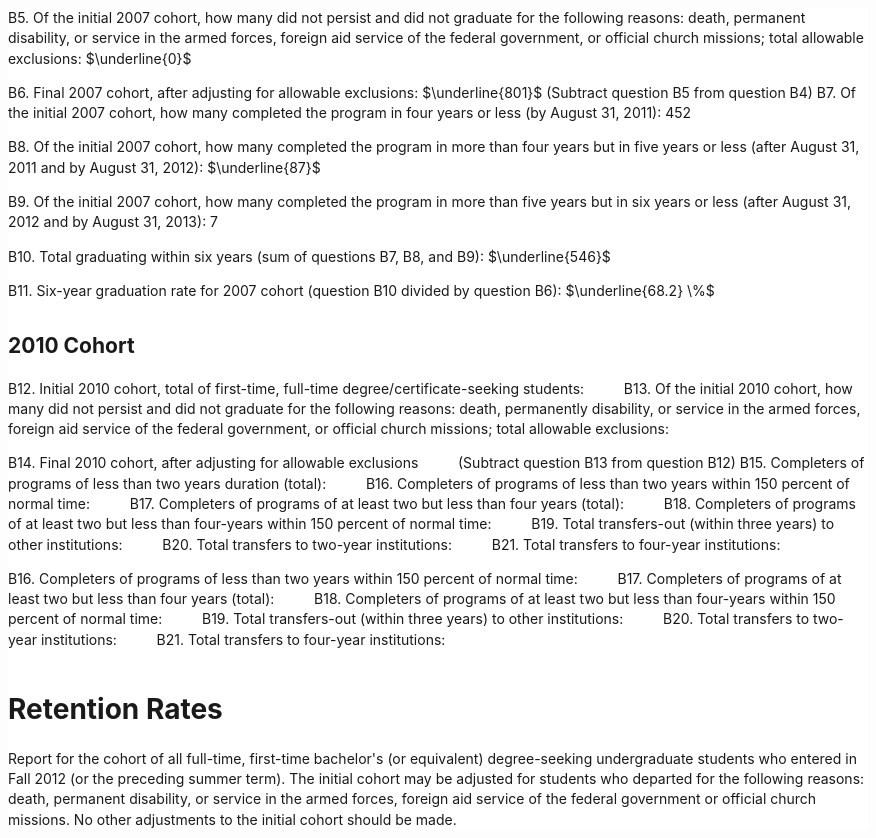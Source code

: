 B5. Of the initial 2007 cohort, how many did not persist and did not graduate for the following reasons: death, permanent disability, or service in the armed forces, foreign aid service of the federal government, or official church missions; total allowable exclusions: $\underline{0}$

B6. Final 2007 cohort, after adjusting for allowable exclusions: $\underline{801}$
(Subtract question B5 from question B4)
B7. Of the initial 2007 cohort, how many completed the program in four years or less (by August 31, 2011): 452

B8. Of the initial 2007 cohort, how many completed the program in more than four years but in five years or less (after August 31, 2011 and by August 31, 2012): $\underline{87}$

B9. Of the initial 2007 cohort, how many completed the program in more than five years but in six years or less (after August 31, 2012 and by August 31, 2013): 7

B10. Total graduating within six years (sum of questions B7, B8, and B9): $\underline{546}$

B11. Six-year graduation rate for 2007 cohort (question B10 divided by question B6): $\underline{68.2} \%$

## 2010 Cohort

B12. Initial 2010 cohort, total of first-time, full-time degree/certificate-seeking students: $\qquad$
B13. Of the initial 2010 cohort, how many did not persist and did not graduate for the following reasons: death, permanently disability, or service in the armed forces, foreign aid service of the federal government, or official church missions; total allowable exclusions:

B14. Final 2010 cohort, after adjusting for allowable exclusions $\qquad$
(Subtract question B13 from question B12)
B15. Completers of programs of less than two years duration (total): $\qquad$
B16. Completers of programs of less than two years within 150 percent of normal time: $\qquad$
B17. Completers of programs of at least two but less than four years (total): $\qquad$
B18. Completers of programs of at least two but less than four-years within 150 percent of normal time: $\qquad$
B19. Total transfers-out (within three years) to other institutions: $\qquad$
B20. Total transfers to two-year institutions: $\qquad$
B21. Total transfers to four-year institutions: $\qquad$

B16. Completers of programs of less than two years within 150 percent of normal time: $\qquad$
B17. Completers of programs of at least two but less than four years (total): $\qquad$
B18. Completers of programs of at least two but less than four-years within 150 percent of normal time: $\qquad$
B19. Total transfers-out (within three years) to other institutions: $\qquad$
B20. Total transfers to two-year institutions: $\qquad$
B21. Total transfers to four-year institutions:

# Retention Rates 

Report for the cohort of all full-time, first-time bachelor's (or equivalent) degree-seeking undergraduate students who entered in Fall 2012 (or the preceding summer term). The initial cohort may be adjusted for students who departed for the following reasons: death, permanent disability, or service in the armed forces, foreign aid service of the federal government or official church missions. No other adjustments to the initial cohort should be made.
